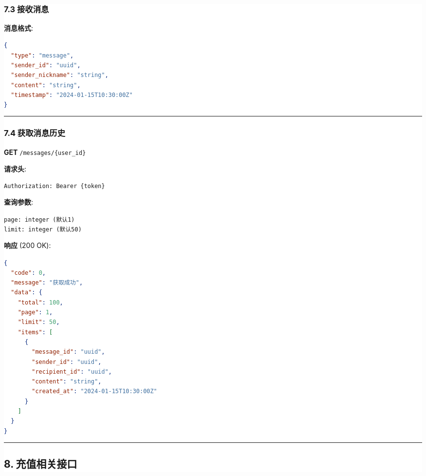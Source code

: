 ### 7.3 接收消息
**消息格式**:
```json
{
  "type": "message",
  "sender_id": "uuid",
  "sender_nickname": "string",
  "content": "string",
  "timestamp": "2024-01-15T10:30:00Z"
}
```

---

### 7.4 获取消息历史
**GET** `/messages/{user_id}`

**请求头**:
```
Authorization: Bearer {token}
```

**查询参数**:
```
page: integer (默认1)
limit: integer (默认50)
```

**响应** (200 OK):
```json
{
  "code": 0,
  "message": "获取成功",
  "data": {
    "total": 100,
    "page": 1,
    "limit": 50,
    "items": [
      {
        "message_id": "uuid",
        "sender_id": "uuid",
        "recipient_id": "uuid",
        "content": "string",
        "created_at": "2024-01-15T10:30:00Z"
      }
    ]
  }
}
```

---

## 8. 充值相关接口
